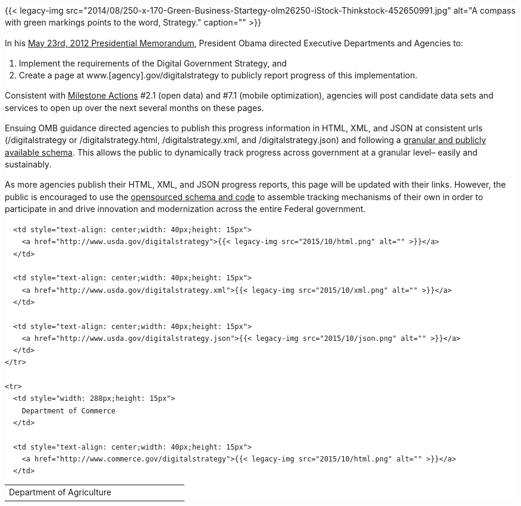 
{{< legacy-img src="2014/08/250-x-170-Green-Business-Startegy-olm26250-iStock-Thinkstock-452650991.jpg" alt="A compass with green markings points to the word, Strategy." caption="" >}} 

In his [May 23rd, 2012 Presidential Memorandum](http://www.whitehouse.gov/the-press-office/2012/05/23/presidential-memorandum-building-21st-century-digital-government), President Obama directed Executive Departments and Agencies to:

  1. Implement the requirements of the Digital Government Strategy, and
  2. Create a page at www.[agency].gov/digitalstrategy to publicly report progress of this implementation.

Consistent with [Milestone Actions](http://www.whitehouse.gov/digitalgov/strategy-milestones) #2.1 (open data) and #7.1 (mobile optimization), agencies will post candidate data sets and services to open up over the next several months on these pages.

Ensuing OMB guidance directed agencies to publish this progress information in HTML, XML, and JSON at consistent urls (/digitalstrategy or /digitalstrategy.html, /digitalstrategy.xml, and /digitalstrategy.json) and following a [granular and publicly available schema](https://github.com/GSA/digital-strategy/blob/1/items.xml).  This allows the public to dynamically track progress across government at a granular level&#8211; easily and sustainably.

As more agencies publish their HTML, XML, and JSON progress reports, this page will be updated with their links.  However, the public is encouraged to use the [opensourced schema and code](https://github.com/GSA/digital-strategy) to assemble tracking mechanisms of their own in order to participate in and drive innovation and modernization across the entire Federal government.

<div>
  <table style="border-collapse: collapse" align="center">
    <tr>
      <td style="width: 288px;height: 15px">
        Department of Agriculture
      </td>
      
      <td style="text-align: center;width: 40px;height: 15px">
        <a href="http://www.usda.gov/digitalstrategy">{{< legacy-img src="2015/10/html.png" alt="" >}}</a>
      </td>
      
      <td style="text-align: center;width: 40px;height: 15px">
        <a href="http://www.usda.gov/digitalstrategy.xml">{{< legacy-img src="2015/10/xml.png" alt="" >}}</a>
      </td>
      
      <td style="text-align: center;width: 40px;height: 15px">
        <a href="http://www.usda.gov/digitalstrategy.json">{{< legacy-img src="2015/10/json.png" alt="" >}}</a>
      </td>
    </tr>
    
    <tr>
      <td style="width: 288px;height: 15px">
        Department of Commerce
      </td>
      
      <td style="text-align: center;width: 40px;height: 15px">
        <a href="http://www.commerce.gov/digitalstrategy">{{< legacy-img src="2015/10/html.png" alt="" >}}</a>
      </td>
      